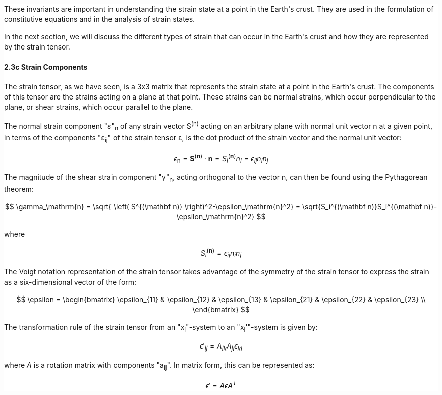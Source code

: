 These invariants are important in understanding the strain state at a point in the Earth's crust. They are used in the formulation of constitutive equations and in the analysis of strain states.

In the next section, we will discuss the different types of strain that can occur in the Earth's crust and how they are represented by the strain tensor.

#### 2.3c Strain Components

The strain tensor, as we have seen, is a 3x3 matrix that represents the strain state at a point in the Earth's crust. The components of this tensor are the strains acting on a plane at that point. These strains can be normal strains, which occur perpendicular to the plane, or shear strains, which occur parallel to the plane.

The normal strain component "ε"<sub>n</sub> of any strain vector S<sup>(n)</sup> acting on an arbitrary plane with normal unit vector n at a given point, in terms of the components "ε<sub>ij</sub>" of the strain tensor ε, is the dot product of the strain vector and the normal unit vector:

$$
\epsilon_\mathrm{n} = \mathbf{S}^{(\mathbf{n})}\cdot \mathbf{n} = S^{(\mathbf n)}_i n_i = \epsilon_{ij}n_i n_j
$$

The magnitude of the shear strain component "γ"<sub>n</sub>, acting orthogonal to the vector n, can then be found using the Pythagorean theorem:

$$
\gamma_\mathrm{n} = \sqrt{ \left( S^{(\mathbf n)} \right)^2-\epsilon_\mathrm{n}^2} = \sqrt{S_i^{(\mathbf n)}S_i^{(\mathbf n)}-\epsilon_\mathrm{n}^2}
$$

where

$$
S_i^{(\mathbf n)} = \epsilon_{ij}n_i n_j
$$

The Voigt notation representation of the strain tensor takes advantage of the symmetry of the strain tensor to express the strain as a six-dimensional vector of the form:

$$
\epsilon = \begin{bmatrix}
\epsilon_{11} & \epsilon_{12} & \epsilon_{13} & \epsilon_{21} & \epsilon_{22} & \epsilon_{23} \\
\end{bmatrix}
$$

The transformation rule of the strain tensor from an "x<sub>i</sub>"-system to an "x<sub>i</sub>'"-system is given by:

$$
\epsilon'_{ij} = A_{ik}A_{jl}\epsilon_{kl}
$$

where $A$ is a rotation matrix with components "a<sub>ij</sub>". In matrix form, this can be represented as:

$$
\epsilon' = A\epsilon A^T
$$
